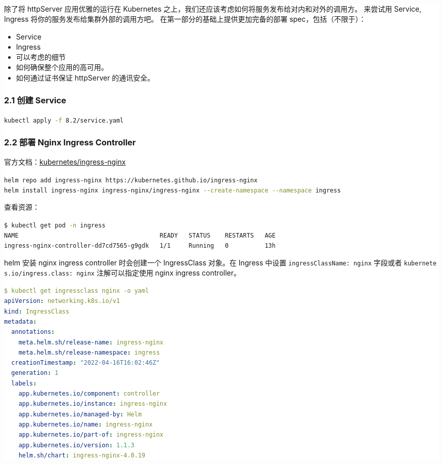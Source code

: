 
除了将 httpServer 应用优雅的运行在 Kubernetes 之上，我们还应该考虑如何将服务发布给对内和对外的调用方。
来尝试用 Service, Ingress 将你的服务发布给集群外部的调用方吧。
在第一部分的基础上提供更加完备的部署 spec，包括（不限于）：

- Service
- Ingress
- 可以考虑的细节
- 如何确保整个应用的高可用。
- 如何通过证书保证 httpServer 的通讯安全。


### 2.1 创建 Service

```bash
kubectl apply -f 8.2/service.yaml
```

### 2.2 部署 Nginx Ingress Controller


官方文档：[kubernetes/ingress-nginx](https://github.com/kubernetes/ingress-nginx/tree/main/charts/ingress-nginx?accessToken=eyJhbGciOiJIUzI1NiIsImtpZCI6ImRlZmF1bHQiLCJ0eXAiOiJKV1QifQ.eyJhdWQiOiJhY2Nlc3NfcmVzb3VyY2UiLCJleHAiOjE2NDk1NTYyMzcsImciOiJJMlRlRElJdWs4MDFOVm1zIiwiaWF0IjoxNjQ5NTU1OTM3LCJ1c2VySWQiOjY2ODcxNDMwfQ.GUxwEnq41l41BDYE0BC_SzwEMUaM7HmpHBRmSSkMQ0w)

```bash
helm repo add ingress-nginx https://kubernetes.github.io/ingress-nginx
helm install ingress-nginx ingress-nginx/ingress-nginx --create-namespace --namespace ingress
```

查看资源：

```bash
$ kubectl get pod -n ingress
NAME                                       READY   STATUS    RESTARTS   AGE
ingress-nginx-controller-dd7cd7565-g9gdk   1/1     Running   0          13h
```

helm 安装 nginx ingress controller 时会创建一个 IngressClass 对象。在 Ingress 中设置 `ingressClassName: nginx` 字段或者 `kubernetes.io/ingress.class: nginx` 注解可以指定使用 nginx ingress controller。

```yaml
$ kubectl get ingressclass nginx -o yaml
apiVersion: networking.k8s.io/v1
kind: IngressClass
metadata:
  annotations:
    meta.helm.sh/release-name: ingress-nginx
    meta.helm.sh/release-namespace: ingress
  creationTimestamp: "2022-04-16T16:02:46Z"
  generation: 1
  labels:
    app.kubernetes.io/component: controller
    app.kubernetes.io/instance: ingress-nginx
    app.kubernetes.io/managed-by: Helm
    app.kubernetes.io/name: ingress-nginx
    app.kubernetes.io/part-of: ingress-nginx
    app.kubernetes.io/version: 1.1.3
    helm.sh/chart: ingress-nginx-4.0.19
```
